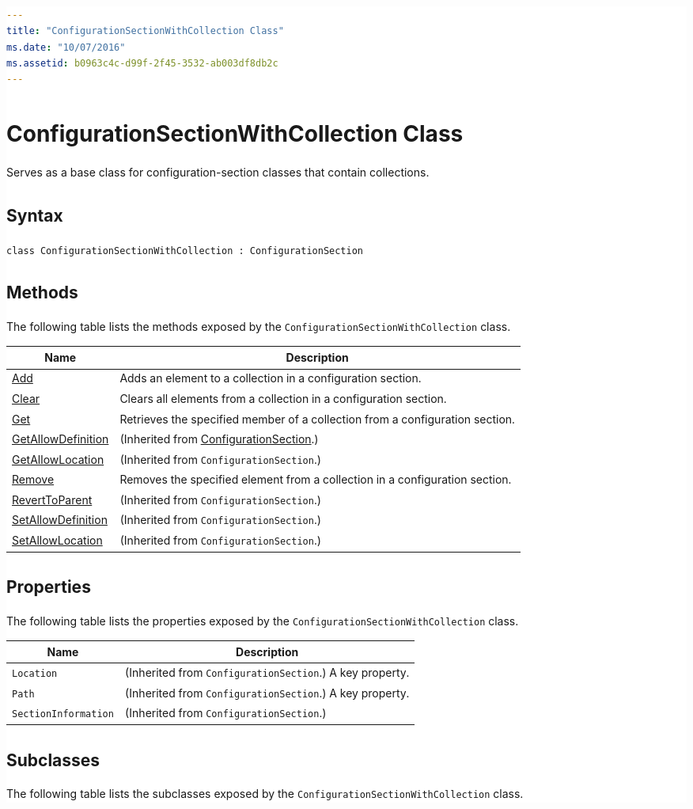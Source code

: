 ```yaml
---
title: "ConfigurationSectionWithCollection Class"
ms.date: "10/07/2016"
ms.assetid: b0963c4c-d99f-2f45-3532-ab003df8db2c
---
```

# ConfigurationSectionWithCollection Class
Serves as a base class for configuration-section classes that contain collections.  
  
## Syntax  
  
```vbs  
class ConfigurationSectionWithCollection : ConfigurationSection  
```  
  
## Methods  
 The following table lists the methods exposed by the `ConfigurationSectionWithCollection` class.  
  
|Name|Description|  
|----------|-----------------|  
|[Add](../wmi-provider/configurationsectionwithcollection-add-method.md)|Adds an element to a collection in a configuration section.|  
|[Clear](../wmi-provider/configurationsectionwithcollection-clear-method.md)|Clears all elements from a collection in a configuration section.|  
|[Get](../wmi-provider/configurationsectionwithcollection-get-method.md)|Retrieves the specified member of a collection from a configuration section.|  
|[GetAllowDefinition](../wmi-provider/configurationsection-getallowdefinition-method.md)|(Inherited from [ConfigurationSection](../wmi-provider/configurationsection-class.md).)|  
|[GetAllowLocation](../wmi-provider/configurationsection-getallowlocation-method.md)|(Inherited from `ConfigurationSection`.)|  
|[Remove](../wmi-provider/configurationsectionwithcollection-remove-method.md)|Removes the specified element from a collection in a configuration section.|  
|[RevertToParent](../wmi-provider/configurationsection-reverttoparent-method.md)|(Inherited from `ConfigurationSection`.)|  
|[SetAllowDefinition](../wmi-provider/configurationsection-setallowdefinition-method.md)|(Inherited from `ConfigurationSection`.)|  
|[SetAllowLocation](../wmi-provider/configurationsection-setallowlocation-method.md)|(Inherited from `ConfigurationSection`.)|  
  
## Properties  
 The following table lists the properties exposed by the `ConfigurationSectionWithCollection` class.  
  
|Name|Description|  
|----------|-----------------|  
|`Location`|(Inherited from `ConfigurationSection`.) A key property.|  
|`Path`|(Inherited from `ConfigurationSection`.) A key property.|  
|`SectionInformation`|(Inherited from `ConfigurationSection`.)|  
  
## Subclasses  
 The following table lists the subclasses exposed by the `ConfigurationSectionWithCollection` class.  
  